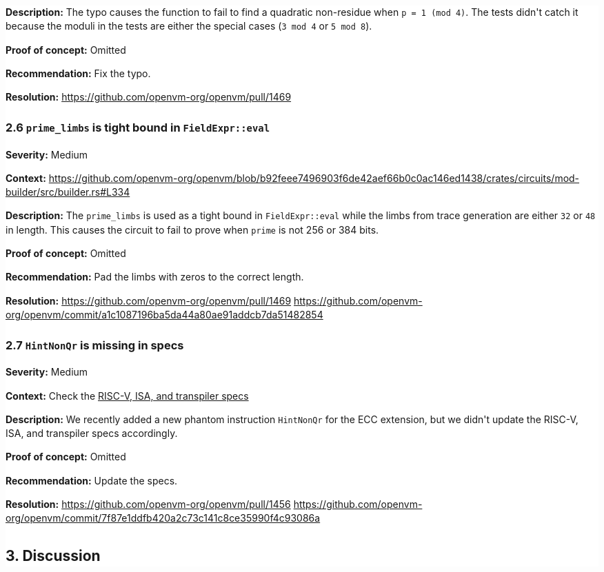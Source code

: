 **Description:**
The typo causes the function to fail to find a quadratic non-residue when `p = 1 (mod 4)`.
The tests didn't catch it because the moduli in the tests are either the special cases (`3 mod 4` or `5 mod 8`).

**Proof of concept:** Omitted

**Recommendation:**
Fix the typo.

**Resolution:** <https://github.com/openvm-org/openvm/pull/1469>

### 2.6 `prime_limbs` is tight bound in `FieldExpr::eval`

**Severity:** Medium

**Context:** <https://github.com/openvm-org/openvm/blob/b92feee7496903f6de42aef66b0c0ac146ed1438/crates/circuits/mod-builder/src/builder.rs#L334>

**Description:**
The `prime_limbs` is used as a tight bound in `FieldExpr::eval` while the limbs from trace generation are either `32` or `48` in length.
This causes the circuit to fail to prove when `prime` is not 256 or 384 bits.

**Proof of concept:** Omitted

**Recommendation:**
Pad the limbs with zeros to the correct length.

**Resolution:** <https://github.com/openvm-org/openvm/pull/1469>
https://github.com/openvm-org/openvm/commit/a1c1087196ba5da44a80ae91addcb7da51482854

### 2.7 `HintNonQr` is missing in specs

**Severity:** Medium

**Context:**
Check the [RISC-V, ISA, and transpiler specs](https://github.com/openvm-org/openvm/tree/main/docs/specs)

**Description:**
We recently added a new phantom instruction `HintNonQr` for the ECC extension, but we didn't update the RISC-V, ISA, and transpiler specs accordingly.

**Proof of concept:** Omitted

**Recommendation:**
Update the specs.

**Resolution:** <https://github.com/openvm-org/openvm/pull/1456>
https://github.com/openvm-org/openvm/commit/7f87e1ddfb420a2c73c141c8ce35990f4c93086a

## 3. Discussion
